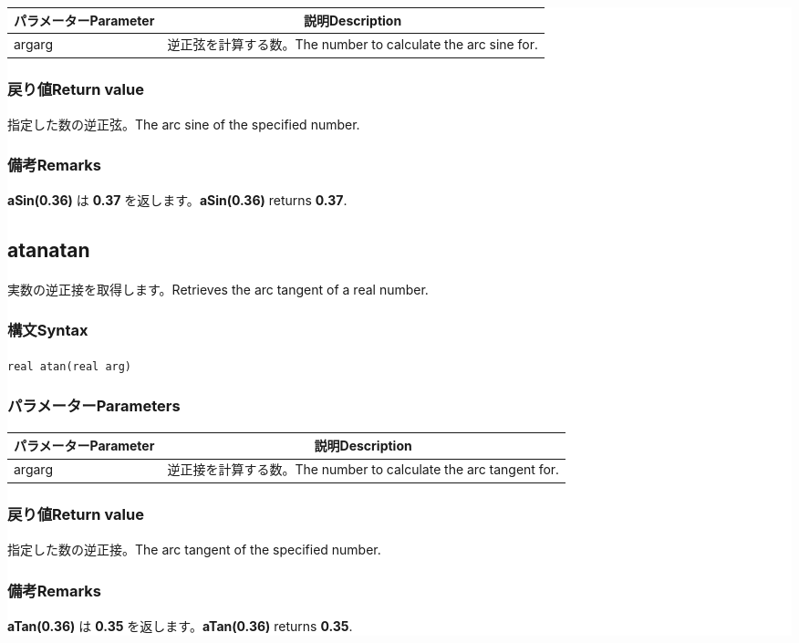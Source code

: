 | <span data-ttu-id="b4d68-137">パラメーター</span><span class="sxs-lookup"><span data-stu-id="b4d68-137">Parameter</span></span> | <span data-ttu-id="b4d68-138">説明</span><span class="sxs-lookup"><span data-stu-id="b4d68-138">Description</span></span>                               |
|-----------|-------------------------------------------|
| <span data-ttu-id="b4d68-139">arg</span><span class="sxs-lookup"><span data-stu-id="b4d68-139">arg</span></span>       | <span data-ttu-id="b4d68-140">逆正弦を計算する数。</span><span class="sxs-lookup"><span data-stu-id="b4d68-140">The number to calculate the arc sine for.</span></span> |

### <a name="return-value"></a><span data-ttu-id="b4d68-141">戻り値</span><span class="sxs-lookup"><span data-stu-id="b4d68-141">Return value</span></span>

<span data-ttu-id="b4d68-142">指定した数の逆正弦。</span><span class="sxs-lookup"><span data-stu-id="b4d68-142">The arc sine of the specified number.</span></span>

### <a name="remarks"></a><span data-ttu-id="b4d68-143">備考</span><span class="sxs-lookup"><span data-stu-id="b4d68-143">Remarks</span></span>

<span data-ttu-id="b4d68-144">**aSin(0.36)** は **0.37** を返します。</span><span class="sxs-lookup"><span data-stu-id="b4d68-144">**aSin(0.36)** returns **0.37**.</span></span>

## <a name="atan"></a><span data-ttu-id="b4d68-145">atan</span><span class="sxs-lookup"><span data-stu-id="b4d68-145">atan</span></span>
<span data-ttu-id="b4d68-146">実数の逆正接を取得します。</span><span class="sxs-lookup"><span data-stu-id="b4d68-146">Retrieves the arc tangent of a real number.</span></span>

### <a name="syntax"></a><span data-ttu-id="b4d68-147">構文</span><span class="sxs-lookup"><span data-stu-id="b4d68-147">Syntax</span></span>

    real atan(real arg)

### <a name="parameters"></a><span data-ttu-id="b4d68-148">パラメーター</span><span class="sxs-lookup"><span data-stu-id="b4d68-148">Parameters</span></span>

| <span data-ttu-id="b4d68-149">パラメーター</span><span class="sxs-lookup"><span data-stu-id="b4d68-149">Parameter</span></span> | <span data-ttu-id="b4d68-150">説明</span><span class="sxs-lookup"><span data-stu-id="b4d68-150">Description</span></span>                                  |
|-----------|----------------------------------------------|
| <span data-ttu-id="b4d68-151">arg</span><span class="sxs-lookup"><span data-stu-id="b4d68-151">arg</span></span>       | <span data-ttu-id="b4d68-152">逆正接を計算する数。</span><span class="sxs-lookup"><span data-stu-id="b4d68-152">The number to calculate the arc tangent for.</span></span> |

### <a name="return-value"></a><span data-ttu-id="b4d68-153">戻り値</span><span class="sxs-lookup"><span data-stu-id="b4d68-153">Return value</span></span>

<span data-ttu-id="b4d68-154">指定した数の逆正接。</span><span class="sxs-lookup"><span data-stu-id="b4d68-154">The arc tangent of the specified number.</span></span>

### <a name="remarks"></a><span data-ttu-id="b4d68-155">備考</span><span class="sxs-lookup"><span data-stu-id="b4d68-155">Remarks</span></span>

<span data-ttu-id="b4d68-156">**aTan(0.36)** は **0.35** を返します。</span><span class="sxs-lookup"><span data-stu-id="b4d68-156">**aTan(0.36)** returns **0.35**.</span></span>
